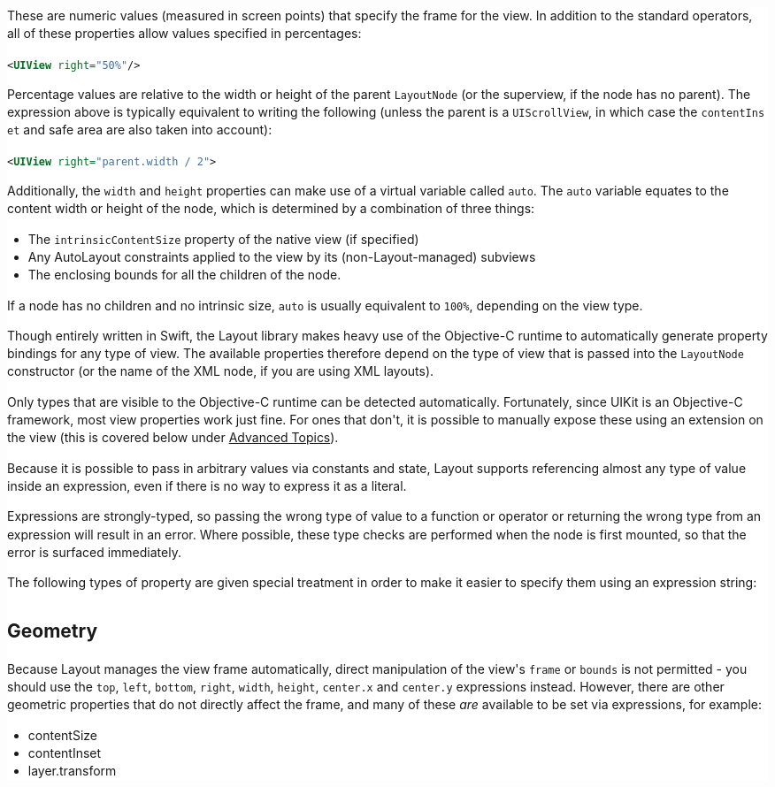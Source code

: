 These are numeric values (measured in screen points) that specify the frame for the view. In addition to the standard operators, all of these properties allow values specified in percentages:

```xml
<UIView right="50%"/>
```

Percentage values are relative to the width or height of the parent `LayoutNode` (or the superview, if the node has no parent). The expression above is typically equivalent to writing the following (unless the parent is a `UIScrollView`, in which case the `contentInset` and safe area are also taken into account):

```xml
<UIView right="parent.width / 2">
```

Additionally, the `width` and `height` properties can make use of a virtual variable called `auto`. The `auto` variable equates to the content width or height of the node, which is determined by a combination of three things:

* The `intrinsicContentSize` property of the native view (if specified)
* Any AutoLayout constraints applied to the view by its (non-Layout-managed) subviews
* The enclosing bounds for all the children of the node.

If a node has no children and no intrinsic size, `auto` is usually equivalent to `100%`, depending on the view type.

Though entirely written in Swift, the Layout library makes heavy use of the Objective-C runtime to automatically generate property bindings for any type of view. The available properties therefore depend on the type of view that is passed into the `LayoutNode` constructor (or the name of the XML node, if you are using XML layouts).

Only types that are visible to the Objective-C runtime can be detected automatically. Fortunately, since UIKit is an Objective-C framework, most view properties work just fine. For ones that don't, it is possible to manually expose these using an extension on the view (this is covered below under [Advanced Topics](#advanced-topics)).

Because it is possible to pass in arbitrary values via constants and state, Layout supports referencing almost any type of value inside an expression, even if there is no way to express it as a literal.

Expressions are strongly-typed, so passing the wrong type of value to a function or operator or returning the wrong type from an expression will result in an error. Where possible, these type checks are performed when the node is first mounted, so that the error is surfaced immediately.

The following types of property are given special treatment in order to make it easier to specify them using an expression string:

## Geometry

Because Layout manages the view frame automatically, direct manipulation of the view's `frame` or `bounds` is not permitted - you should use the `top`, `left`, `bottom`, `right`, `width`, `height`, `center.x` and `center.y` expressions instead. However, there are other geometric properties that do not directly affect the frame, and many of these *are* available to be set via expressions, for example:

* contentSize
* contentInset
* layer.transform
